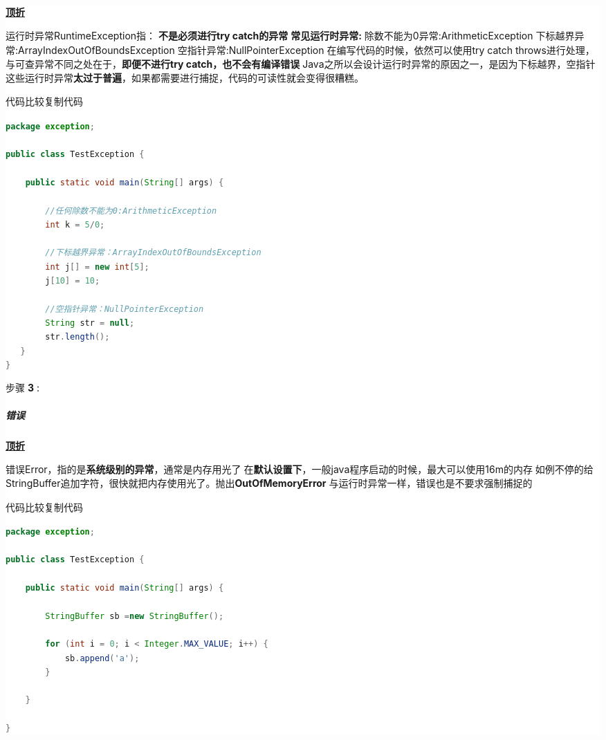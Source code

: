 [**顶**](https://how2j.cn/k/exception/exception-category/333.html#)[**折**](https://how2j.cn/k/exception/exception-category/333.html#nowhere)

运行时异常RuntimeException指： **不是必须进行try catch的异常**
**常见运行时异常:**
除数不能为0异常:ArithmeticException
下标越界异常:ArrayIndexOutOfBoundsException
空指针异常:NullPointerException
在编写代码的时候，依然可以使用try catch throws进行处理，与可查异常不同之处在于，**即便不进行try catch，也不会有编译错误**
Java之所以会设计运行时异常的原因之一，是因为下标越界，空指针这些运行时异常**太过于普遍**，如果都需要进行捕捉，代码的可读性就会变得很糟糕。

代码比较复制代码

```java
package exception;
  
public class TestException {
  
    public static void main(String[] args) {
         
        //任何除数不能为0:ArithmeticException
        int k = 5/0;
         
        //下标越界异常：ArrayIndexOutOfBoundsException
        int j[] = new int[5];
        j[10] = 10;
         
        //空指针异常：NullPointerException
        String str = null;
        str.length();
   }
}
```



 步骤 **3** : 

##### 错误

[**顶**](https://how2j.cn/k/exception/exception-category/333.html#)[**折**](https://how2j.cn/k/exception/exception-category/333.html#nowhere)

错误Error，指的是**系统级别的异常**，通常是内存用光了
在**默认设置下**，一般java程序启动的时候，最大可以使用16m的内存
如例不停的给StringBuffer追加字符，很快就把内存使用光了。抛出**OutOfMemoryError**
与运行时异常一样，错误也是不要求强制捕捉的

代码比较复制代码

```java
package exception;
  
public class TestException {
  
    public static void main(String[] args) {
     
        StringBuffer sb =new StringBuffer();
         
        for (int i = 0; i < Integer.MAX_VALUE; i++) {
            sb.append('a');
        }
         
    }
 
}
```
